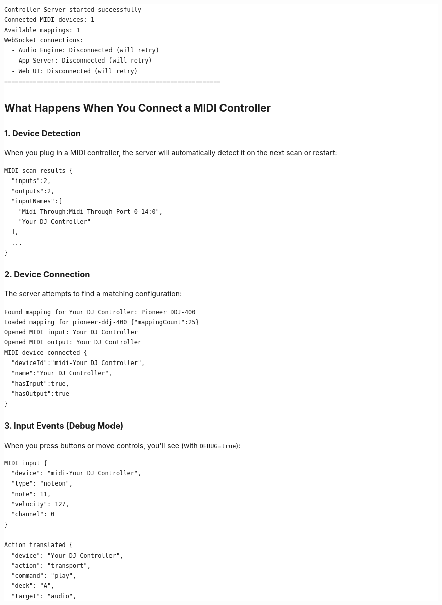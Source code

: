```
Controller Server started successfully
Connected MIDI devices: 1
Available mappings: 1
WebSocket connections:
  - Audio Engine: Disconnected (will retry)
  - App Server: Disconnected (will retry)
  - Web UI: Disconnected (will retry)
============================================================
```

## What Happens When You Connect a MIDI Controller

### 1. Device Detection

When you plug in a MIDI controller, the server will automatically detect it on the next scan or restart:

```
MIDI scan results {
  "inputs":2,
  "outputs":2,
  "inputNames":[
    "Midi Through:Midi Through Port-0 14:0",
    "Your DJ Controller"
  ],
  ...
}
```

### 2. Device Connection

The server attempts to find a matching configuration:

```
Found mapping for Your DJ Controller: Pioneer DDJ-400
Loaded mapping for pioneer-ddj-400 {"mappingCount":25}
Opened MIDI input: Your DJ Controller
Opened MIDI output: Your DJ Controller
MIDI device connected {
  "deviceId":"midi-Your DJ Controller",
  "name":"Your DJ Controller",
  "hasInput":true,
  "hasOutput":true
}
```

### 3. Input Events (Debug Mode)

When you press buttons or move controls, you'll see (with `DEBUG=true`):

```
MIDI input {
  "device": "midi-Your DJ Controller",
  "type": "noteon",
  "note": 11,
  "velocity": 127,
  "channel": 0
}

Action translated {
  "device": "Your DJ Controller",
  "action": "transport",
  "command": "play",
  "deck": "A",
  "target": "audio",
```